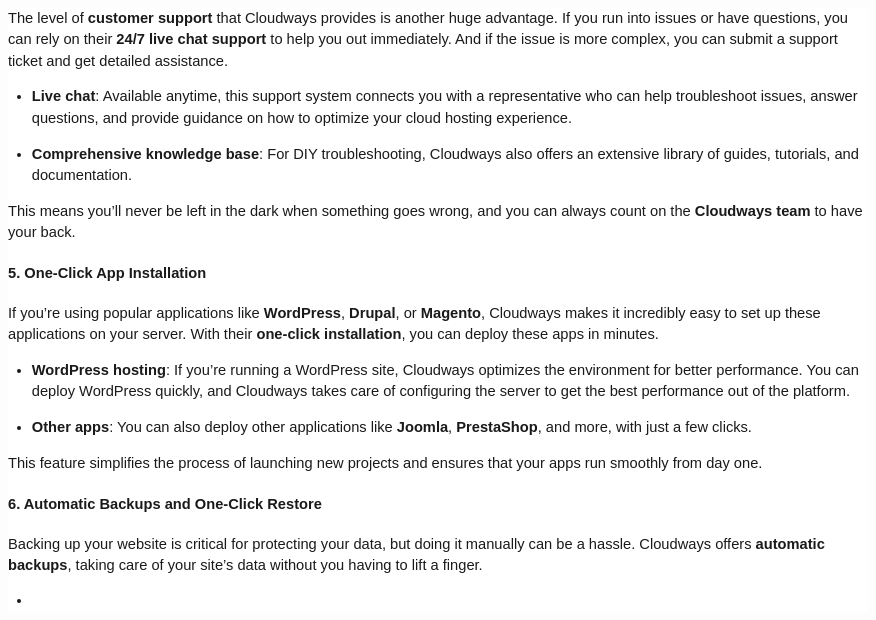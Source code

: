 <p><span style="font-size:11pt;font-family:Arial,sans-serif;">The level of&nbsp;</span><strong><span style="font-size:11pt;font-family:Arial,sans-serif;">customer support</span></strong><span style="font-size:11pt;font-family:Arial,sans-serif;">&nbsp;that Cloudways provides is another huge advantage. If you run into issues or have questions, you can rely on their&nbsp;</span><strong><span style="font-size:11pt;font-family:Arial,sans-serif;">24/7 live chat support</span></strong><span style="font-size:11pt;font-family:Arial,sans-serif;">&nbsp;to help you out immediately. And if the issue is more complex, you can submit a support ticket and get detailed assistance.</span></p>
<ul>
    <li style="list-style-type:disc;font-size:11pt;font-family:Arial,sans-serif;">
        <p><strong><span style="font-size:11pt;font-family:Arial,sans-serif;">Live chat</span></strong><span style="font-size:11pt;font-family:Arial,sans-serif;">: Available anytime, this support system connects you with a representative who can help troubleshoot issues, answer questions, and provide guidance on how to optimize your cloud hosting experience.</span></p>
    </li>
    <li style="list-style-type:disc;font-size:11pt;font-family:Arial,sans-serif;">
        <p><strong><span style="font-size:11pt;font-family:Arial,sans-serif;">Comprehensive knowledge base</span></strong><span style="font-size:11pt;font-family:Arial,sans-serif;">: For DIY troubleshooting, Cloudways also offers an extensive library of guides, tutorials, and documentation.</span></p>
    </li>
</ul>
<p><span style="font-size:11pt;font-family:Arial,sans-serif;">This means you&rsquo;ll never be left in the dark when something goes wrong, and you can always count on the&nbsp;</span><strong><span style="font-size:11pt;font-family:Arial,sans-serif;">Cloudways team</span></strong><span style="font-size:11pt;font-family:Arial,sans-serif;">&nbsp;to have your back.</span></p>
<h4><strong><span style="font-size:11pt;font-family:Arial,sans-serif;">5. One-Click App Installation</span></strong></h4>
<p><span style="font-size:11pt;font-family:Arial,sans-serif;">If you&rsquo;re using popular applications like&nbsp;</span><strong><span style="font-size:11pt;font-family:Arial,sans-serif;">WordPress</span></strong><span style="font-size:11pt;font-family:Arial,sans-serif;">,&nbsp;</span><strong><span style="font-size:11pt;font-family:Arial,sans-serif;">Drupal</span></strong><span style="font-size:11pt;font-family:Arial,sans-serif;">, or&nbsp;</span><strong><span style="font-size:11pt;font-family:Arial,sans-serif;">Magento</span></strong><span style="font-size:11pt;font-family:Arial,sans-serif;">, Cloudways makes it incredibly easy to set up these applications on your server. With their&nbsp;</span><strong><span style="font-size:11pt;font-family:Arial,sans-serif;">one-click installation</span></strong><span style="font-size:11pt;font-family:Arial,sans-serif;">, you can deploy these apps in minutes.</span></p>
<ul>
    <li style="list-style-type:disc;font-size:11pt;font-family:Arial,sans-serif;">
        <p><strong><span style="font-size:11pt;font-family:Arial,sans-serif;">WordPress hosting</span></strong><span style="font-size:11pt;font-family:Arial,sans-serif;">: If you&rsquo;re running a WordPress site, Cloudways optimizes the environment for better performance. You can deploy WordPress quickly, and Cloudways takes care of configuring the server to get the best performance out of the platform.</span></p>
    </li>
    <li style="list-style-type:disc;font-size:11pt;font-family:Arial,sans-serif;">
        <p><strong><span style="font-size:11pt;font-family:Arial,sans-serif;">Other apps</span></strong><span style="font-size:11pt;font-family:Arial,sans-serif;">: You can also deploy other applications like&nbsp;</span><strong><span style="font-size:11pt;font-family:Arial,sans-serif;">Joomla</span></strong><span style="font-size:11pt;font-family:Arial,sans-serif;">,&nbsp;</span><strong><span style="font-size:11pt;font-family:Arial,sans-serif;">PrestaShop</span></strong><span style="font-size:11pt;font-family:Arial,sans-serif;">, and more, with just a few clicks.</span></p>
    </li>
</ul>
<p><span style="font-size:11pt;font-family:Arial,sans-serif;">This feature simplifies the process of launching new projects and ensures that your apps run smoothly from day one.</span></p>
<h4><strong><span style="font-size:11pt;font-family:Arial,sans-serif;">6. Automatic Backups and One-Click Restore</span></strong></h4>
<p><span style="font-size:11pt;font-family:Arial,sans-serif;">Backing up your website is critical for protecting your data, but doing it manually can be a hassle. Cloudways offers&nbsp;</span><strong><span style="font-size:11pt;font-family:Arial,sans-serif;">automatic backups</span></strong><span style="font-size:11pt;font-family:Arial,sans-serif;">, taking care of your site&rsquo;s data without you having to lift a finger.</span></p>
<ul>
    <li style="list-style-type:disc;font-size:11pt;font-family:Arial,sans-serif;">